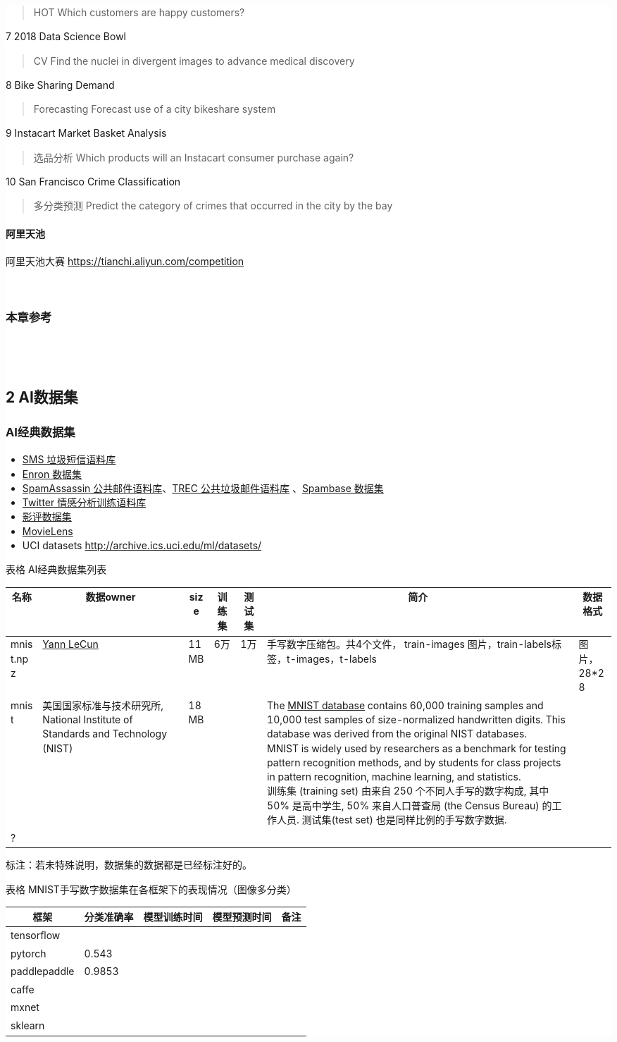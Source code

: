> HOT Which customers are happy customers?

7 2018 Data Science Bowl

> CV Find the nuclei in divergent images to advance medical discovery

8 Bike Sharing Demand

> Forecasting Forecast use of a city bikeshare system

9 Instacart Market Basket Analysis

> 选品分析 Which products will an Instacart consumer purchase again?

10 San Francisco Crime Classification

> 多分类预测 Predict the category of crimes that occurred in the city by the bay

#### 阿里天池

阿里天池大赛 https://tianchi.aliyun.com/competition

<br>

### 本章参考

<br><br>

## 2 AI数据集

### AI经典数据集

* [SMS 垃圾短信语料库](http://www.esp.uem.es/jmgomez/smsspamcorpus/)
* [Enron 数据集](http://www.aueb.gr/users/ion/data/enron-spam/)
* [SpamAssassin 公共邮件语料库](http://spamassassin.apache.org/publiccorpus/)、[TREC 公共垃圾邮件语料库](http://trec.nist.gov/data/spam.html) 、[Spambase 数据集](http://archive.ics.uci.edu/ml/datasets/Spambase)
* [Twitter 情感分析训练语料库](http://thinknook.com/twitter-sentiment-analysis-training-corpus-dataset-2012-09-22/)
* [影评数据集](http://www.cs.cornell.edu/People/pabo/movie-review-data/)
* [MovieLens](http://grouplens.org/datasets/movielens/)
* UCI datasets http://archive.ics.uci.edu/ml/datasets/

表格 AI经典数据集列表

| 名称        | 数据owner                                                             | size | 训练集 | 测试集 | 简介                                                                                                                                                                                                                                                                                                                                                                                                                                                                                                                                                     | 数据格式     |
| --------- | ------------------------------------------------------------------- | ---- | --- | --- | ------------------------------------------------------------------------------------------------------------------------------------------------------------------------------------------------------------------------------------------------------------------------------------------------------------------------------------------------------------------------------------------------------------------------------------------------------------------------------------------------------------------------------------------------------ | -------- |
| mnist.npz | [Yann LeCun](http://yann.lecun.com/)                                | 11MB | 6万  | 1万  | 手写数字压缩包。共4个文件， train-images 图片，train-labels标签，t-images，t-labels                                                                                                                                                                                                                                                                                                                                                                                                                                                                                        | 图片，28*28 |
| mnist     | 美国国家标准与技术研究所, National Institute of Standards and Technology (NIST) | 18MB |     |     | The [MNIST database](http://yann.lecun.com/exdb/mnist/index.html) contains 60,000 training samples and 10,000 test samples of size-normalized handwritten digits. This database was derived from the original NIST databases.<br>MNIST is widely used by researchers as a benchmark for testing pattern recognition methods, and by students for class projects in pattern recognition, machine learning, and statistics.<br>训练集 (training set) 由来自 250 个不同人手写的数字构成, 其中 50% 是高中学生, 50% 来自人口普查局 (the Census Bureau) 的工作人员. 测试集(test set) 也是同样比例的手写数字数据. |          |
| ?         |                                                                     |      |     |     |                                                                                                                                                                                                                                                                                                                                                                                                                                                                                                                                                        |          |

标注：若未特殊说明，数据集的数据都是已经标注好的。

表格 MNIST手写数字数据集在各框架下的表现情况（图像多分类）

| 框架           | 分类准确率  | 模型训练时间 | 模型预测时间 | 备注  |
| ------------ | ------ | ------ | ------ | --- |
| tensorflow   |        |        |        |     |
| pytorch      | 0.543  |        |        |     |
| paddlepaddle | 0.9853 |        |        |     |
| caffe        |        |        |        |     |
| mxnet        |        |        |        |     |
| sklearn      |        |        |        |     |
